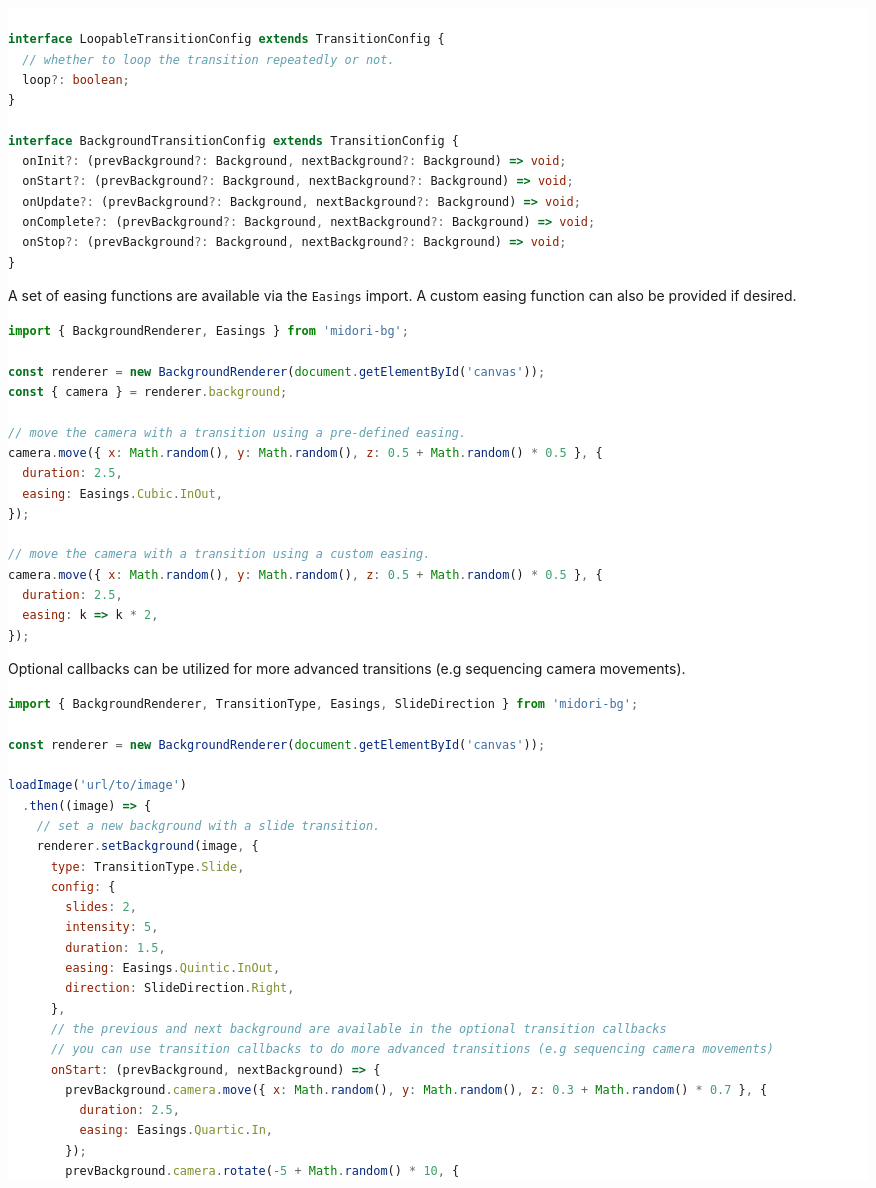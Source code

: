 ```ts

interface LoopableTransitionConfig extends TransitionConfig {
  // whether to loop the transition repeatedly or not.
  loop?: boolean;
}

interface BackgroundTransitionConfig extends TransitionConfig {
  onInit?: (prevBackground?: Background, nextBackground?: Background) => void;
  onStart?: (prevBackground?: Background, nextBackground?: Background) => void;
  onUpdate?: (prevBackground?: Background, nextBackground?: Background) => void;
  onComplete?: (prevBackground?: Background, nextBackground?: Background) => void;
  onStop?: (prevBackground?: Background, nextBackground?: Background) => void;
}
```

A set of easing functions are available via the `Easings` import. A custom easing function can also be provided if desired.
```js
import { BackgroundRenderer, Easings } from 'midori-bg';

const renderer = new BackgroundRenderer(document.getElementById('canvas'));
const { camera } = renderer.background;

// move the camera with a transition using a pre-defined easing.
camera.move({ x: Math.random(), y: Math.random(), z: 0.5 + Math.random() * 0.5 }, {
  duration: 2.5,
  easing: Easings.Cubic.InOut,
});

// move the camera with a transition using a custom easing.
camera.move({ x: Math.random(), y: Math.random(), z: 0.5 + Math.random() * 0.5 }, {
  duration: 2.5,
  easing: k => k * 2,
});
```

Optional callbacks can be utilized for more advanced transitions (e.g sequencing camera movements).
```js
import { BackgroundRenderer, TransitionType, Easings, SlideDirection } from 'midori-bg';

const renderer = new BackgroundRenderer(document.getElementById('canvas'));

loadImage('url/to/image')
  .then((image) => {
    // set a new background with a slide transition.
    renderer.setBackground(image, {
      type: TransitionType.Slide,
      config: {
        slides: 2,
        intensity: 5,
        duration: 1.5,
        easing: Easings.Quintic.InOut,
        direction: SlideDirection.Right,
      },
      // the previous and next background are available in the optional transition callbacks
      // you can use transition callbacks to do more advanced transitions (e.g sequencing camera movements)
      onStart: (prevBackground, nextBackground) => {
        prevBackground.camera.move({ x: Math.random(), y: Math.random(), z: 0.3 + Math.random() * 0.7 }, {
          duration: 2.5,
          easing: Easings.Quartic.In,
        });
        prevBackground.camera.rotate(-5 + Math.random() * 10, {
```
